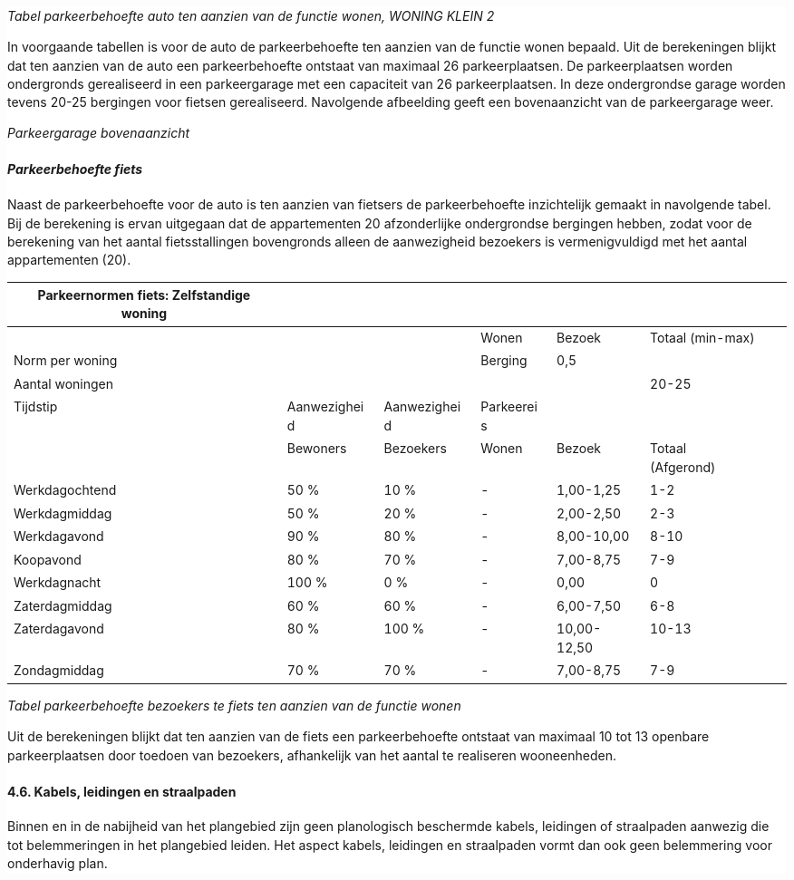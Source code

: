 *Tabel parkeerbehoefte auto ten aanzien van de functie wonen, WONING KLEIN 2*

In voorgaande tabellen is voor de auto de parkeerbehoefte ten aanzien van de functie wonen bepaald. Uit de berekeningen blijkt dat ten aanzien van de auto een parkeerbehoefte ontstaat van maximaal 26 parkeerplaatsen. De parkeerplaatsen worden ondergronds gerealiseerd in een parkeergarage met een capaciteit van 26 parkeerplaatsen. In deze ondergrondse garage worden tevens 20-25 bergingen voor fietsen gerealiseerd. Navolgende afbeelding geeft een bovenaanzicht van de parkeergarage weer.

*Parkeergarage bovenaanzicht*

#### *Parkeerbehoefte fiets*

Naast de parkeerbehoefte voor de auto is ten aanzien van fietsers de parkeerbehoefte inzichtelijk gemaakt in navolgende tabel. Bij de berekening is ervan uitgegaan dat de appartementen 20 afzonderlijke ondergrondse bergingen hebben, zodat voor de berekening van het aantal fietsstallingen bovengronds alleen de aanwezigheid bezoekers is vermenigvuldigd met het aantal appartementen (20).

| Parkeernormen fiets: Zelfstandige woning |              |              |            |             |                   |  |  |
|------------------------------------------|--------------|--------------|------------|-------------|-------------------|--|--|
|                                          |              |              | Wonen      | Bezoek      | Totaal (min-max)  |  |  |
| Norm per woning                          |              |              | Berging    | 0,5         |                   |  |  |
| Aantal woningen                          |              |              |            |             | 20-25             |  |  |
| Tijdstip                                 | Aanwezigheid | Aanwezigheid | Parkeereis |             |                   |  |  |
|                                          | Bewoners     | Bezoekers    | Wonen      | Bezoek      | Totaal (Afgerond) |  |  |
| Werkdagochtend                           | 50 %         | 10 %         | -          | 1,00-1,25   | 1-2               |  |  |
| Werkdagmiddag                            | 50 %         | 20 %         | -          | 2,00-2,50   | 2-3               |  |  |
| Werkdagavond                             | 90 %         | 80 %         | -          | 8,00-10,00  | 8-10              |  |  |
| Koopavond                                | 80 %         | 70 %         | -          | 7,00-8,75   | 7-9               |  |  |
| Werkdagnacht                             | 100 %        | 0 %          | -          | 0,00        | 0                 |  |  |
| Zaterdagmiddag                           | 60 %         | 60 %         | -          | 6,00-7,50   | 6-8               |  |  |
| Zaterdagavond                            | 80 %         | 100 %        | -          | 10,00-12,50 | 10-13             |  |  |
| Zondagmiddag                             | 70 %         | 70 %         | -          | 7,00-8,75   | 7-9               |  |  |

*Tabel parkeerbehoefte bezoekers te fiets ten aanzien van de functie wonen*

Uit de berekeningen blijkt dat ten aanzien van de fiets een parkeerbehoefte ontstaat van maximaal 10 tot 13 openbare parkeerplaatsen door toedoen van bezoekers, afhankelijk van het aantal te realiseren wooneenheden.

#### <span id="page-38-0"></span>**4.6. Kabels, leidingen en straalpaden**

Binnen en in de nabijheid van het plangebied zijn geen planologisch beschermde kabels, leidingen of straalpaden aanwezig die tot belemmeringen in het plangebied leiden. Het aspect kabels, leidingen en straalpaden vormt dan ook geen belemmering voor onderhavig plan.
